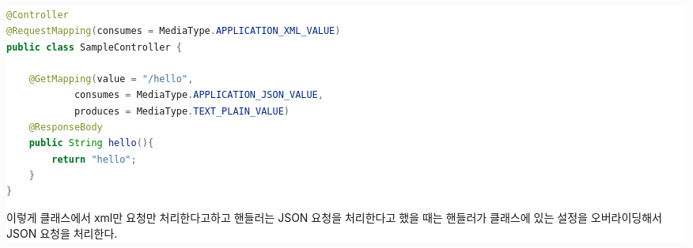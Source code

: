 
```java
@Controller
@RequestMapping(consumes = MediaType.APPLICATION_XML_VALUE)
public class SampleController {

    @GetMapping(value = "/hello",
            consumes = MediaType.APPLICATION_JSON_VALUE,
            produces = MediaType.TEXT_PLAIN_VALUE)
    @ResponseBody
    public String hello(){
        return "hello";
    }
}

```

이렇게 클래스에서 xml만 요청만 처리한다고하고 핸들러는 JSON 요청을 처리한다고 했을 때는 핸들러가 클래스에 있는 설정을 오버라이딩해서 JSON 요청을 처리한다.



